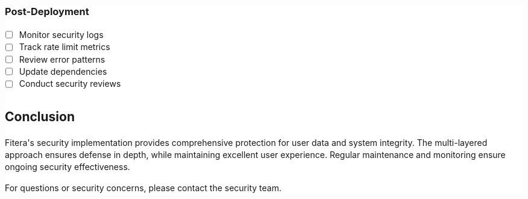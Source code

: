 ### Post-Deployment
- [ ] Monitor security logs
- [ ] Track rate limit metrics
- [ ] Review error patterns
- [ ] Update dependencies
- [ ] Conduct security reviews

## Conclusion

Fitera's security implementation provides comprehensive protection for user data and system integrity. The multi-layered approach ensures defense in depth, while maintaining excellent user experience. Regular maintenance and monitoring ensure ongoing security effectiveness.

For questions or security concerns, please contact the security team.
